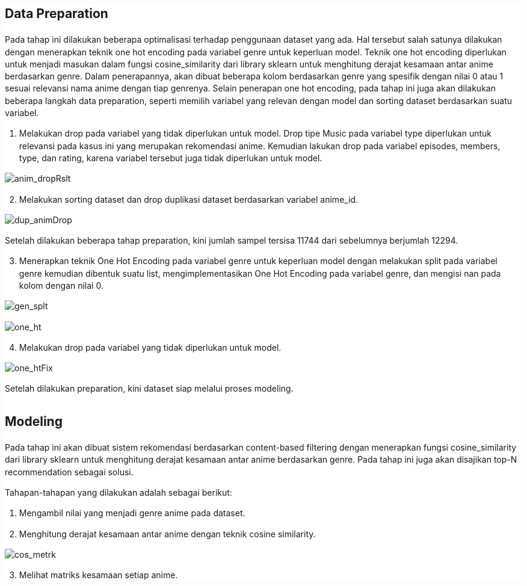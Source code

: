 ## **Data Preparation**

Pada tahap ini dilakukan beberapa optimalisasi terhadap penggunaan dataset yang ada. Hal tersebut salah satunya dilakukan dengan menerapkan teknik one hot encoding pada variabel genre untuk keperluan model. Teknik one hot encoding diperlukan untuk menjadi masukan dalam fungsi cosine_similarity dari library sklearn untuk menghitung derajat kesamaan antar anime berdasarkan genre. Dalam penerapannya, akan dibuat beberapa kolom berdasarkan genre yang spesifik dengan nilai 0 atau 1 sesuai relevansi nama anime dengan tiap genrenya. Selain penerapan one hot encoding, pada tahap ini juga akan dilakukan beberapa langkah data preparation, seperti memilih variabel yang relevan dengan model dan sorting dataset berdasarkan suatu variabel.

1. Melakukan drop pada variabel yang tidak diperlukan untuk model. Drop tipe Music pada variabel type diperlukan untuk relevansi pada kasus ini yang merupakan rekomendasi anime. Kemudian lakukan drop pada variabel episodes, members, type, dan rating, karena variabel tersebut juga tidak diperlukan untuk model.

![anim_dropRslt](https://github.com/GhifSmile/content_based_filtering/blob/main/anim_dropRslt.PNG?raw=true)

2. Melakukan sorting dataset dan drop duplikasi dataset berdasarkan variabel anime_id.

![dup_animDrop](https://github.com/GhifSmile/content_based_filtering/blob/main/dup_animDrop.PNG?raw=true)

Setelah dilakukan beberapa tahap preparation, kini jumlah sampel tersisa 11744 dari sebelumnya berjumlah 12294.

3. Menerapkan teknik One Hot Encoding pada variabel genre untuk keperluan model dengan melakukan split pada variabel genre kemudian dibentuk suatu list, mengimplementasikan One Hot Encoding pada variabel genre, dan mengisi nan pada kolom dengan nilai 0.

![gen_splt](https://github.com/GhifSmile/content_based_filtering/blob/main/gen_valSplt.PNG?raw=true)

![one_ht](https://github.com/GhifSmile/content_based_filtering/blob/main/on_htEcd.PNG?raw=true)

4. Melakukan drop pada variabel yang tidak diperlukan untuk model.

![one_htFix](https://github.com/GhifSmile/content_based_filtering/blob/main/on_htEcdfix.PNG?raw=true)

Setelah dilakukan preparation, kini dataset siap melalui proses modeling.

## **Modeling**

Pada tahap ini akan dibuat sistem rekomendasi berdasarkan content-based filtering dengan menerapkan fungsi cosine_similarity dari library sklearn untuk menghitung derajat kesamaan antar anime berdasarkan genre. Pada tahap ini juga akan disajikan top-N recommendation sebagai solusi.

Tahapan-tahapan yang dilakukan adalah sebagai berikut:

1. Mengambil nilai yang menjadi genre anime pada dataset.

2. Menghitung derajat kesamaan antar anime dengan teknik cosine similarity.

![cos_metrk](https://github.com/GhifSmile/content_based_filtering/blob/main/cos_metrk.PNG?raw=true)

3. Melihat matriks kesamaan setiap anime.
